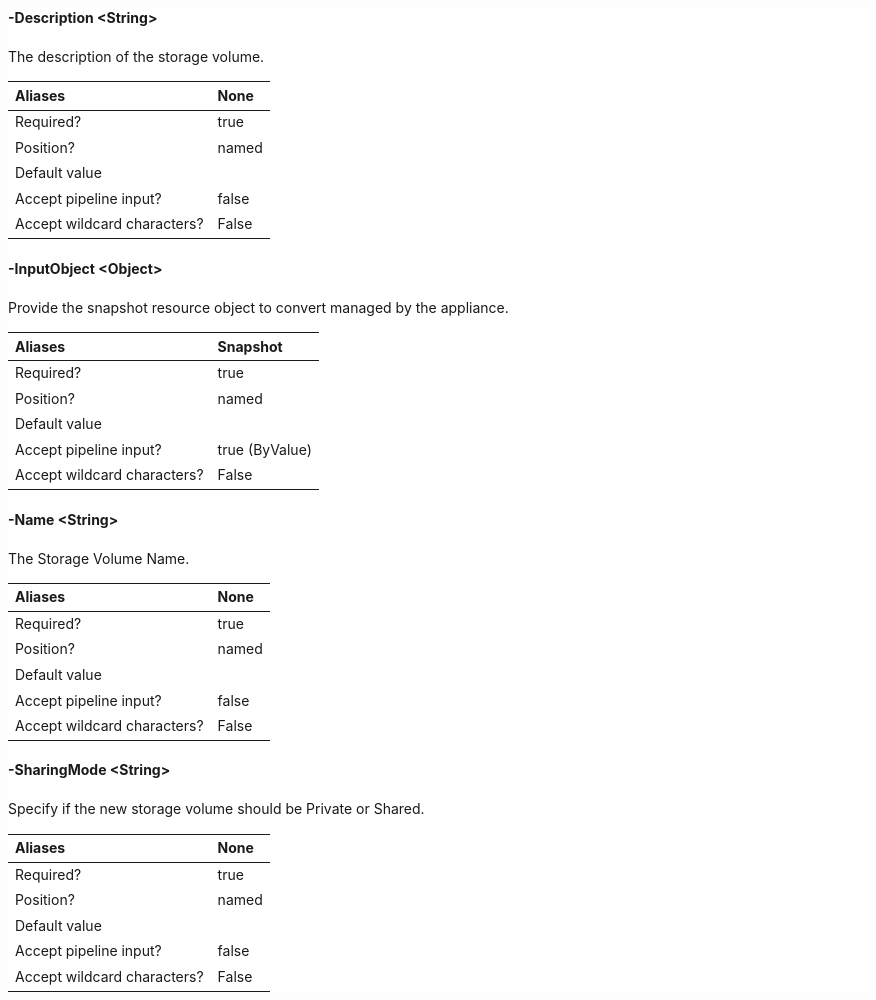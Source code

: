 #### -Description &lt;String&gt; 

The description of the storage volume.

| Aliases | None |
| :--- | :--- |
| Required? | true |
| Position? | named |
| Default value |  |
| Accept pipeline input? | false |
| Accept wildcard characters?    | False |

#### -InputObject &lt;Object&gt;

Provide the snapshot resource object to convert managed by the appliance.

| Aliases | Snapshot |
| :--- | :--- |
| Required? | true |
| Position? | named |
| Default value |  |
| Accept pipeline input? | true \(ByValue\) |
| Accept wildcard characters?    | False |

#### -Name &lt;String&gt; 

The Storage Volume Name.

| Aliases | None |
| :--- | :--- |
| Required? | true |
| Position? | named |
| Default value |  |
| Accept pipeline input? | false |
| Accept wildcard characters?    | False |

#### -SharingMode &lt;String&gt; 

Specify if the new storage volume should be Private or Shared.

| Aliases | None |
| :--- | :--- |
| Required? | true |
| Position? | named |
| Default value |  |
| Accept pipeline input? | false |
| Accept wildcard characters?    | False |
